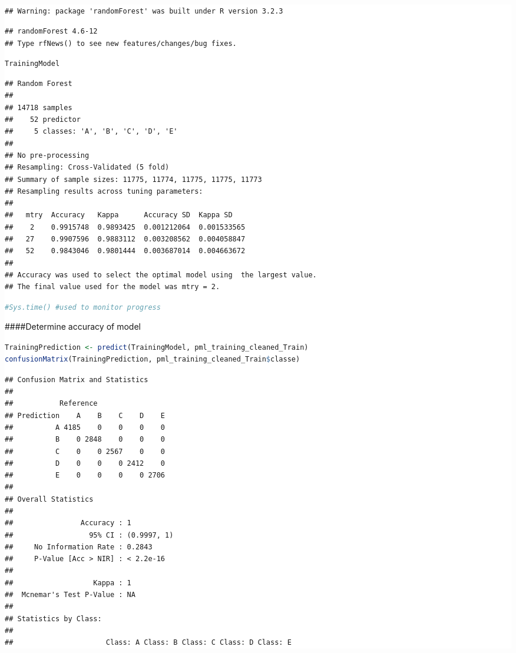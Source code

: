 ```
## Warning: package 'randomForest' was built under R version 3.2.3
```

```
## randomForest 4.6-12
## Type rfNews() to see new features/changes/bug fixes.
```

```r
TrainingModel
```

```
## Random Forest 
## 
## 14718 samples
##    52 predictor
##     5 classes: 'A', 'B', 'C', 'D', 'E' 
## 
## No pre-processing
## Resampling: Cross-Validated (5 fold) 
## Summary of sample sizes: 11775, 11774, 11775, 11775, 11773 
## Resampling results across tuning parameters:
## 
##   mtry  Accuracy   Kappa      Accuracy SD  Kappa SD   
##    2    0.9915748  0.9893425  0.001212064  0.001533565
##   27    0.9907596  0.9883112  0.003208562  0.004058847
##   52    0.9843046  0.9801444  0.003687014  0.004663672
## 
## Accuracy was used to select the optimal model using  the largest value.
## The final value used for the model was mtry = 2.
```

```r
#Sys.time() #used to monitor progress
```

####Determine accuracy of model

```r
TrainingPrediction <- predict(TrainingModel, pml_training_cleaned_Train)
confusionMatrix(TrainingPrediction, pml_training_cleaned_Train$classe)
```

```
## Confusion Matrix and Statistics
## 
##           Reference
## Prediction    A    B    C    D    E
##          A 4185    0    0    0    0
##          B    0 2848    0    0    0
##          C    0    0 2567    0    0
##          D    0    0    0 2412    0
##          E    0    0    0    0 2706
## 
## Overall Statistics
##                                      
##                Accuracy : 1          
##                  95% CI : (0.9997, 1)
##     No Information Rate : 0.2843     
##     P-Value [Acc > NIR] : < 2.2e-16  
##                                      
##                   Kappa : 1          
##  Mcnemar's Test P-Value : NA         
## 
## Statistics by Class:
## 
##                      Class: A Class: B Class: C Class: D Class: E
```